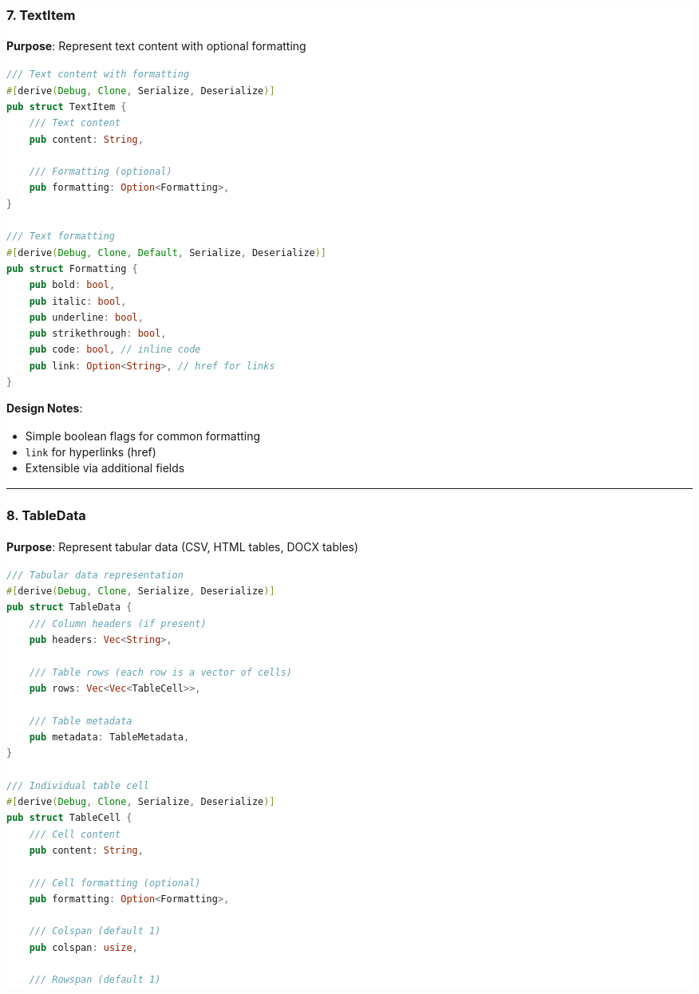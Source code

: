 
### 7. TextItem

**Purpose**: Represent text content with optional formatting

```rust
/// Text content with formatting
#[derive(Debug, Clone, Serialize, Deserialize)]
pub struct TextItem {
    /// Text content
    pub content: String,

    /// Formatting (optional)
    pub formatting: Option<Formatting>,
}

/// Text formatting
#[derive(Debug, Clone, Default, Serialize, Deserialize)]
pub struct Formatting {
    pub bold: bool,
    pub italic: bool,
    pub underline: bool,
    pub strikethrough: bool,
    pub code: bool, // inline code
    pub link: Option<String>, // href for links
}
```

**Design Notes**:
- Simple boolean flags for common formatting
- `link` for hyperlinks (href)
- Extensible via additional fields

---

### 8. TableData

**Purpose**: Represent tabular data (CSV, HTML tables, DOCX tables)

```rust
/// Tabular data representation
#[derive(Debug, Clone, Serialize, Deserialize)]
pub struct TableData {
    /// Column headers (if present)
    pub headers: Vec<String>,

    /// Table rows (each row is a vector of cells)
    pub rows: Vec<Vec<TableCell>>,

    /// Table metadata
    pub metadata: TableMetadata,
}

/// Individual table cell
#[derive(Debug, Clone, Serialize, Deserialize)]
pub struct TableCell {
    /// Cell content
    pub content: String,

    /// Cell formatting (optional)
    pub formatting: Option<Formatting>,

    /// Colspan (default 1)
    pub colspan: usize,

    /// Rowspan (default 1)
```